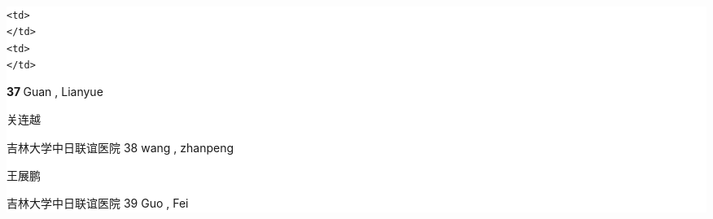     <td>
    </td>
    <td>
    </td>
   </tr>
   <tr>
    <td>
     <strong>
      37
     </strong>
    </td>
    <td>
     Guan , Lianyue
     <p>
      关连越
     </p>
    </td>
    <td>
     吉林大学中日联谊医院
    </td>
    <td>
    </td>
    <td>
    </td>
    <td>
    </td>
    <td>
    </td>
    <td>
    </td>
   </tr>
   <tr>
    <td>
     38
    </td>
    <td>
     wang , zhanpeng
     <p>
      王展鹏
     </p>
    </td>
    <td>
     吉林大学中日联谊医院
    </td>
    <td>
    </td>
    <td>
    </td>
    <td>
    </td>
    <td>
    </td>
    <td>
    </td>
   </tr>
   <tr>
    <td>
     39
    </td>
    <td>
     Guo , Fei
    </td>
    <td>
     <strong>